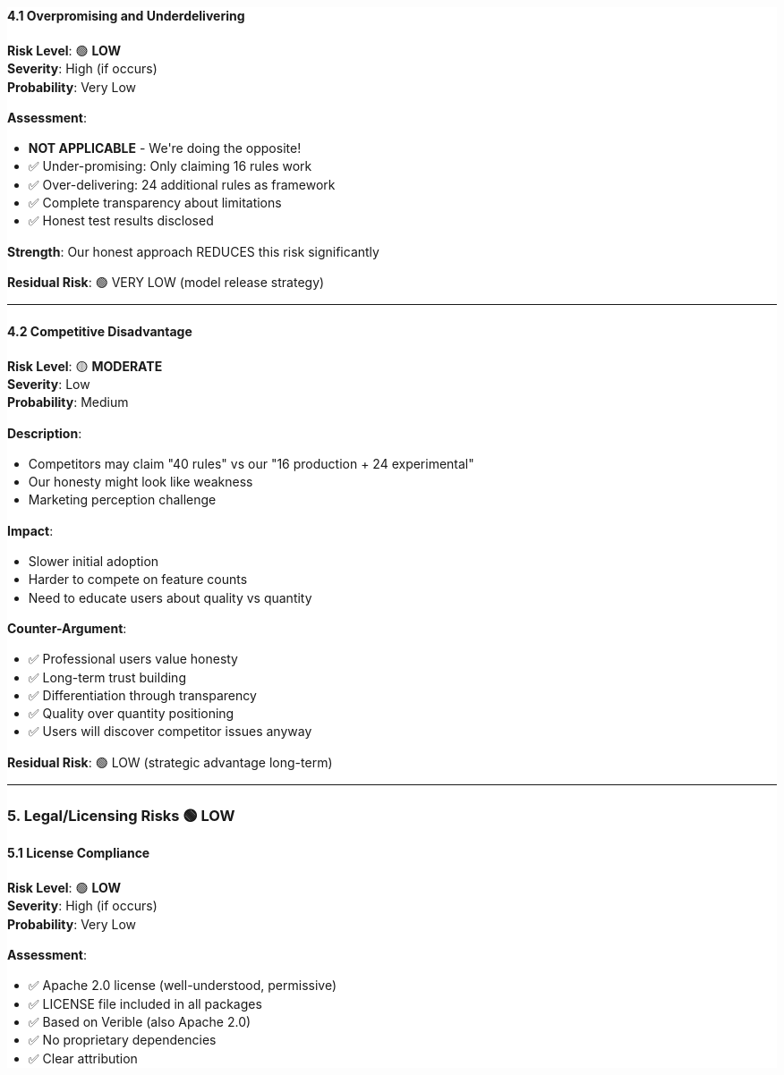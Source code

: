 #### 4.1 Overpromising and Underdelivering
**Risk Level**: 🟢 **LOW**  
**Severity**: High (if occurs)  
**Probability**: Very Low

**Assessment**:
- **NOT APPLICABLE** - We're doing the opposite!
- ✅ Under-promising: Only claiming 16 rules work
- ✅ Over-delivering: 24 additional rules as framework
- ✅ Complete transparency about limitations
- ✅ Honest test results disclosed

**Strength**: Our honest approach REDUCES this risk significantly

**Residual Risk**: 🟢 VERY LOW (model release strategy)

---

#### 4.2 Competitive Disadvantage
**Risk Level**: 🟡 **MODERATE**  
**Severity**: Low  
**Probability**: Medium

**Description**:
- Competitors may claim "40 rules" vs our "16 production + 24 experimental"
- Our honesty might look like weakness
- Marketing perception challenge

**Impact**:
- Slower initial adoption
- Harder to compete on feature counts
- Need to educate users about quality vs quantity

**Counter-Argument**:
- ✅ Professional users value honesty
- ✅ Long-term trust building
- ✅ Differentiation through transparency
- ✅ Quality over quantity positioning
- ✅ Users will discover competitor issues anyway

**Residual Risk**: 🟢 LOW (strategic advantage long-term)

---

### 5. Legal/Licensing Risks 🟢 LOW

#### 5.1 License Compliance
**Risk Level**: 🟢 **LOW**  
**Severity**: High (if occurs)  
**Probability**: Very Low

**Assessment**:
- ✅ Apache 2.0 license (well-understood, permissive)
- ✅ LICENSE file included in all packages
- ✅ Based on Verible (also Apache 2.0)
- ✅ No proprietary dependencies
- ✅ Clear attribution
